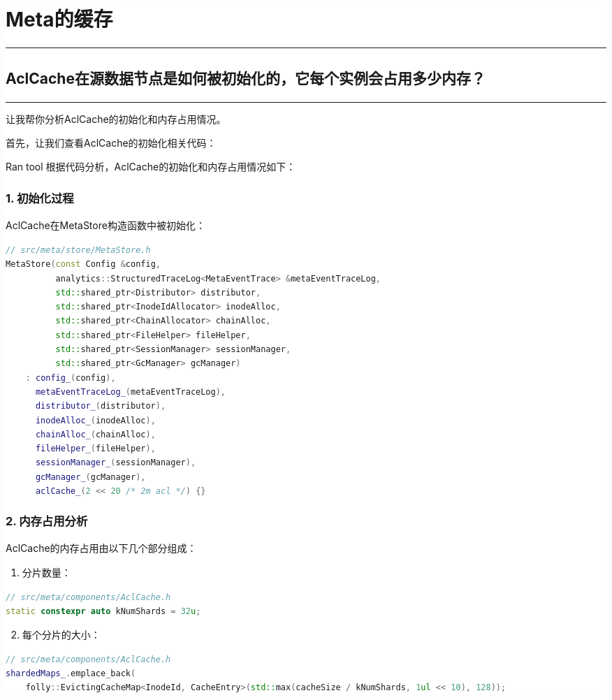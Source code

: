 # Meta的缓存

---

## AclCache在源数据节点是如何被初始化的，它每个实例会占用多少内存？

---

让我帮你分析AclCache的初始化和内存占用情况。

首先，让我们查看AclCache的初始化相关代码：


Ran tool
根据代码分析，AclCache的初始化和内存占用情况如下：

### 1. 初始化过程

AclCache在MetaStore构造函数中被初始化：

```cpp
// src/meta/store/MetaStore.h
MetaStore(const Config &config,
          analytics::StructuredTraceLog<MetaEventTrace> &metaEventTraceLog,
          std::shared_ptr<Distributor> distributor,
          std::shared_ptr<InodeIdAllocator> inodeAlloc,
          std::shared_ptr<ChainAllocator> chainAlloc,
          std::shared_ptr<FileHelper> fileHelper,
          std::shared_ptr<SessionManager> sessionManager,
          std::shared_ptr<GcManager> gcManager)
    : config_(config),
      metaEventTraceLog_(metaEventTraceLog),
      distributor_(distributor),
      inodeAlloc_(inodeAlloc),
      chainAlloc_(chainAlloc),
      fileHelper_(fileHelper),
      sessionManager_(sessionManager),
      gcManager_(gcManager),
      aclCache_(2 << 20 /* 2m acl */) {}
```

### 2. 内存占用分析

AclCache的内存占用由以下几个部分组成：

1. 分片数量：
```cpp
// src/meta/components/AclCache.h
static constexpr auto kNumShards = 32u;
```

2. 每个分片的大小：
```cpp
// src/meta/components/AclCache.h
shardedMaps_.emplace_back(
    folly::EvictingCacheMap<InodeId, CacheEntry>(std::max(cacheSize / kNumShards, 1ul << 10), 128));
```
